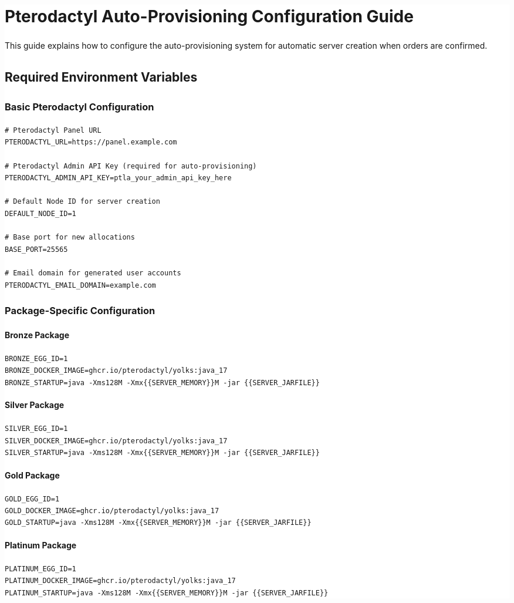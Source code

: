 # Pterodactyl Auto-Provisioning Configuration Guide

This guide explains how to configure the auto-provisioning system for automatic server creation when orders are confirmed.

## Required Environment Variables

### Basic Pterodactyl Configuration
```env
# Pterodactyl Panel URL
PTERODACTYL_URL=https://panel.example.com

# Pterodactyl Admin API Key (required for auto-provisioning)
PTERODACTYL_ADMIN_API_KEY=ptla_your_admin_api_key_here

# Default Node ID for server creation
DEFAULT_NODE_ID=1

# Base port for new allocations
BASE_PORT=25565

# Email domain for generated user accounts
PTERODACTYL_EMAIL_DOMAIN=example.com
```

### Package-Specific Configuration

#### Bronze Package
```env
BRONZE_EGG_ID=1
BRONZE_DOCKER_IMAGE=ghcr.io/pterodactyl/yolks:java_17
BRONZE_STARTUP=java -Xms128M -Xmx{{SERVER_MEMORY}}M -jar {{SERVER_JARFILE}}
```

#### Silver Package
```env
SILVER_EGG_ID=1
SILVER_DOCKER_IMAGE=ghcr.io/pterodactyl/yolks:java_17
SILVER_STARTUP=java -Xms128M -Xmx{{SERVER_MEMORY}}M -jar {{SERVER_JARFILE}}
```

#### Gold Package
```env
GOLD_EGG_ID=1
GOLD_DOCKER_IMAGE=ghcr.io/pterodactyl/yolks:java_17
GOLD_STARTUP=java -Xms128M -Xmx{{SERVER_MEMORY}}M -jar {{SERVER_JARFILE}}
```

#### Platinum Package
```env
PLATINUM_EGG_ID=1
PLATINUM_DOCKER_IMAGE=ghcr.io/pterodactyl/yolks:java_17
PLATINUM_STARTUP=java -Xms128M -Xmx{{SERVER_MEMORY}}M -jar {{SERVER_JARFILE}}
```

